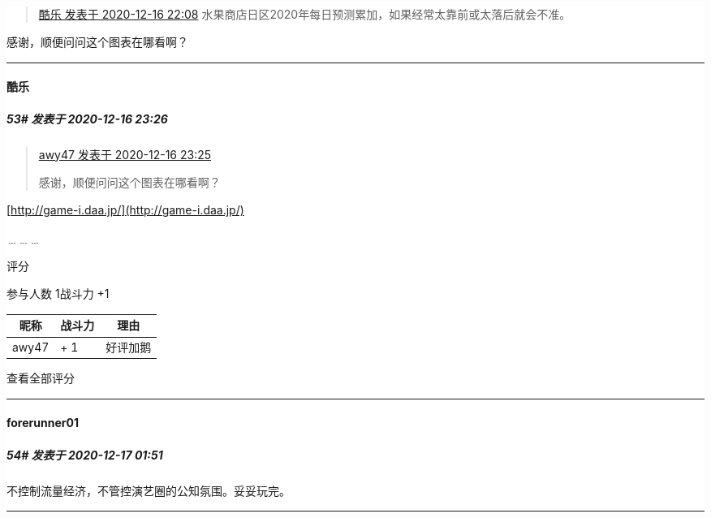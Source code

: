 

<blockquote><a href="httphttps://bbs.saraba1st.com/2b/forum.php?mod=redirect&amp;goto=findpost&amp;pid=49745148&amp;ptid=1977951" target="_blank">酷乐 发表于 2020-12-16 22:08</a>
水果商店日区2020年每日预测累加，如果经常太靠前或太落后就会不准。</blockquote>
感谢，顺便问问这个图表在哪看啊？







*****

####  酷乐  
##### 53#       发表于 2020-12-16 23:26



<blockquote><a href="httphttps://bbs.saraba1st.com/2b/forum.php?mod=redirect&amp;goto=findpost&amp;pid=49745724&amp;ptid=1977951" target="_blank">awy47 发表于 2020-12-16 23:25</a>

感谢，顺便问问这个图表在哪看啊？</blockquote>
[http://game-i.daa.jp/](http://game-i.daa.jp/)



﹍﹍﹍

评分





 参与人数 1战斗力 +1

|昵称|战斗力|理由|
|----|---|---|
| awy47| + 1|好评加鹅|



查看全部评分






*****

####  forerunner01  
##### 54#       发表于 2020-12-17 01:51




不控制流量经济，不管控演艺圈的公知氛围。妥妥玩完。







*****
